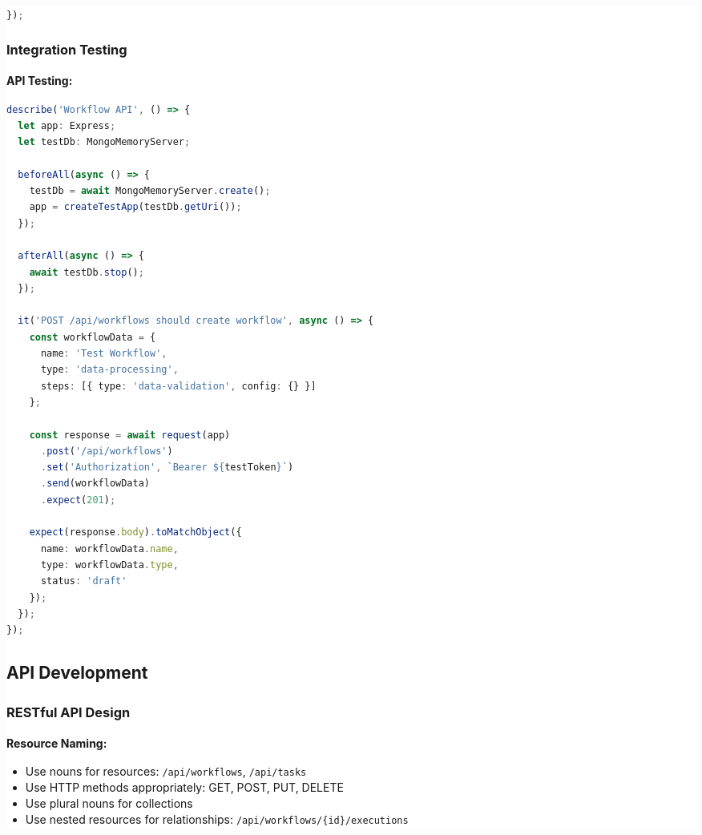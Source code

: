 ```typescript
});
```

### Integration Testing

**API Testing:**
```typescript
describe('Workflow API', () => {
  let app: Express;
  let testDb: MongoMemoryServer;
  
  beforeAll(async () => {
    testDb = await MongoMemoryServer.create();
    app = createTestApp(testDb.getUri());
  });
  
  afterAll(async () => {
    await testDb.stop();
  });
  
  it('POST /api/workflows should create workflow', async () => {
    const workflowData = {
      name: 'Test Workflow',
      type: 'data-processing',
      steps: [{ type: 'data-validation', config: {} }]
    };
    
    const response = await request(app)
      .post('/api/workflows')
      .set('Authorization', `Bearer ${testToken}`)
      .send(workflowData)
      .expect(201);
    
    expect(response.body).toMatchObject({
      name: workflowData.name,
      type: workflowData.type,
      status: 'draft'
    });
  });
});
```

## API Development

### RESTful API Design

**Resource Naming:**
- Use nouns for resources: `/api/workflows`, `/api/tasks`
- Use HTTP methods appropriately: GET, POST, PUT, DELETE
- Use plural nouns for collections
- Use nested resources for relationships: `/api/workflows/{id}/executions`

